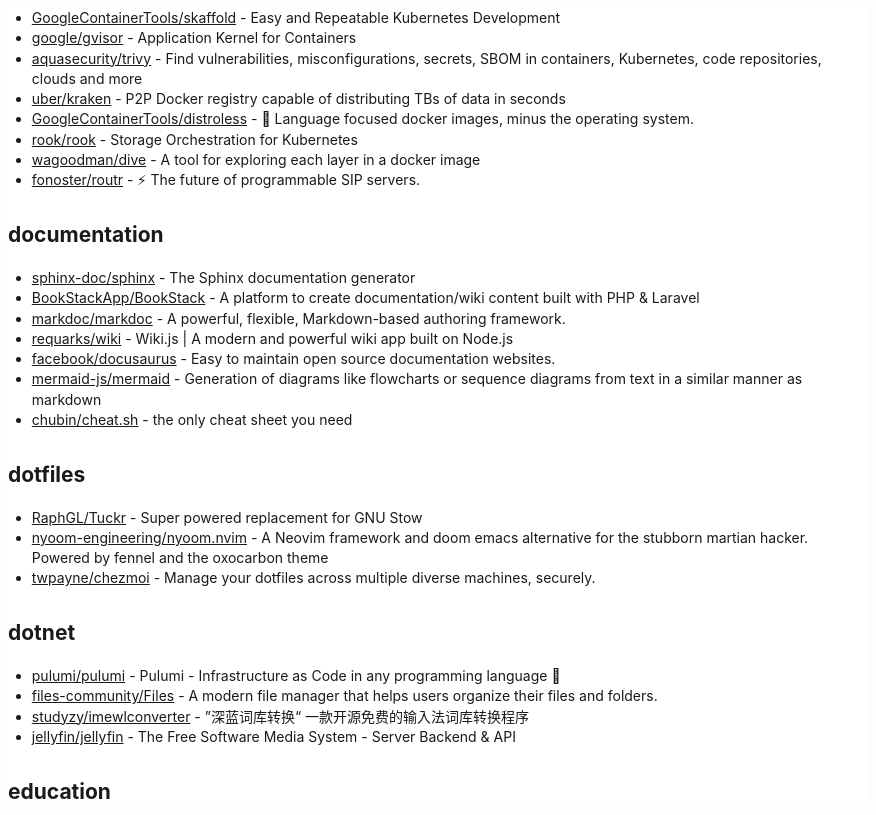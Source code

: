 - [GoogleContainerTools/skaffold](https://github.com/GoogleContainerTools/skaffold) - Easy and Repeatable Kubernetes Development
- [google/gvisor](https://github.com/google/gvisor) - Application Kernel for Containers
- [aquasecurity/trivy](https://github.com/aquasecurity/trivy) - Find vulnerabilities, misconfigurations, secrets, SBOM in containers, Kubernetes, code repositories, clouds and more
- [uber/kraken](https://github.com/uber/kraken) - P2P Docker registry capable of distributing TBs of data in seconds
- [GoogleContainerTools/distroless](https://github.com/GoogleContainerTools/distroless) - 🥑  Language focused docker images, minus the operating system.
- [rook/rook](https://github.com/rook/rook) - Storage Orchestration for Kubernetes
- [wagoodman/dive](https://github.com/wagoodman/dive) - A tool for exploring each layer in a docker image
- [fonoster/routr](https://github.com/fonoster/routr) - ⚡ The future of programmable SIP servers.

## documentation 

- [sphinx-doc/sphinx](https://github.com/sphinx-doc/sphinx) - The Sphinx documentation generator
- [BookStackApp/BookStack](https://github.com/BookStackApp/BookStack) - A platform to create documentation/wiki content built with PHP & Laravel
- [markdoc/markdoc](https://github.com/markdoc/markdoc) - A powerful, flexible, Markdown-based authoring framework.
- [requarks/wiki](https://github.com/requarks/wiki) - Wiki.js | A modern and powerful wiki app built on Node.js
- [facebook/docusaurus](https://github.com/facebook/docusaurus) - Easy to maintain open source documentation websites.
- [mermaid-js/mermaid](https://github.com/mermaid-js/mermaid) - Generation of diagrams like flowcharts or sequence diagrams from text in a similar manner as markdown
- [chubin/cheat.sh](https://github.com/chubin/cheat.sh) - the only cheat sheet you need

## dotfiles 

- [RaphGL/Tuckr](https://github.com/RaphGL/Tuckr) - Super powered replacement for GNU Stow
- [nyoom-engineering/nyoom.nvim](https://github.com/nyoom-engineering/nyoom.nvim) - A Neovim framework and doom emacs alternative for the stubborn martian hacker. Powered by fennel and the oxocarbon theme
- [twpayne/chezmoi](https://github.com/twpayne/chezmoi) - Manage your dotfiles across multiple diverse machines, securely.

## dotnet 

- [pulumi/pulumi](https://github.com/pulumi/pulumi) - Pulumi - Infrastructure as Code in any programming language 🚀
- [files-community/Files](https://github.com/files-community/Files) - A modern file manager that helps users organize their files and folders.
- [studyzy/imewlconverter](https://github.com/studyzy/imewlconverter) - ”深蓝词库转换“ 一款开源免费的输入法词库转换程序
- [jellyfin/jellyfin](https://github.com/jellyfin/jellyfin) - The Free Software Media System - Server Backend & API

## education 
